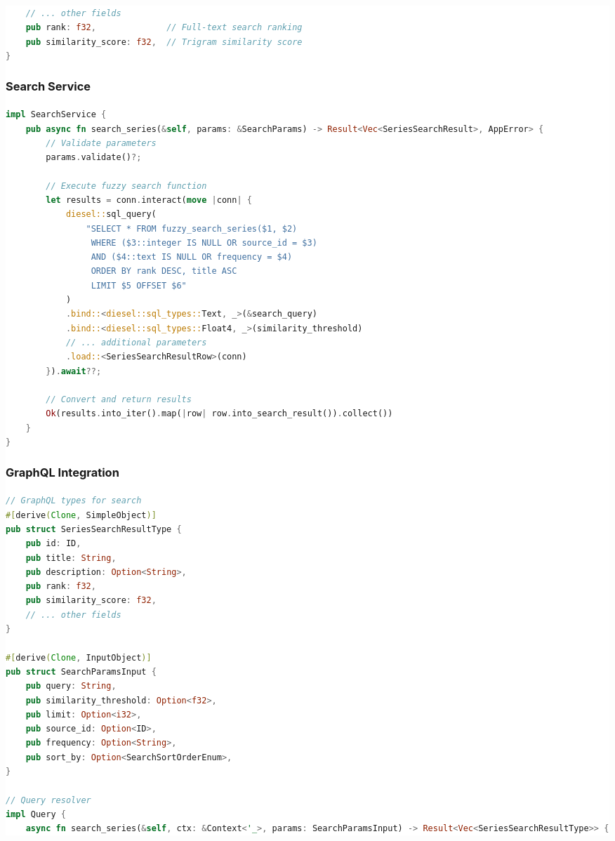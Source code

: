 ```rust
    // ... other fields
    pub rank: f32,              // Full-text search ranking
    pub similarity_score: f32,  // Trigram similarity score
}
```

### Search Service

```rust
impl SearchService {
    pub async fn search_series(&self, params: &SearchParams) -> Result<Vec<SeriesSearchResult>, AppError> {
        // Validate parameters
        params.validate()?;
        
        // Execute fuzzy search function
        let results = conn.interact(move |conn| {
            diesel::sql_query(
                "SELECT * FROM fuzzy_search_series($1, $2) 
                 WHERE ($3::integer IS NULL OR source_id = $3)
                 AND ($4::text IS NULL OR frequency = $4)
                 ORDER BY rank DESC, title ASC
                 LIMIT $5 OFFSET $6"
            )
            .bind::<diesel::sql_types::Text, _>(&search_query)
            .bind::<diesel::sql_types::Float4, _>(similarity_threshold)
            // ... additional parameters
            .load::<SeriesSearchResultRow>(conn)
        }).await??;
        
        // Convert and return results
        Ok(results.into_iter().map(|row| row.into_search_result()).collect())
    }
}
```

### GraphQL Integration

```rust
// GraphQL types for search
#[derive(Clone, SimpleObject)]
pub struct SeriesSearchResultType {
    pub id: ID,
    pub title: String,
    pub description: Option<String>,
    pub rank: f32,
    pub similarity_score: f32,
    // ... other fields
}

#[derive(Clone, InputObject)]
pub struct SearchParamsInput {
    pub query: String,
    pub similarity_threshold: Option<f32>,
    pub limit: Option<i32>,
    pub source_id: Option<ID>,
    pub frequency: Option<String>,
    pub sort_by: Option<SearchSortOrderEnum>,
}

// Query resolver
impl Query {
    async fn search_series(&self, ctx: &Context<'_>, params: SearchParamsInput) -> Result<Vec<SeriesSearchResultType>> {
```